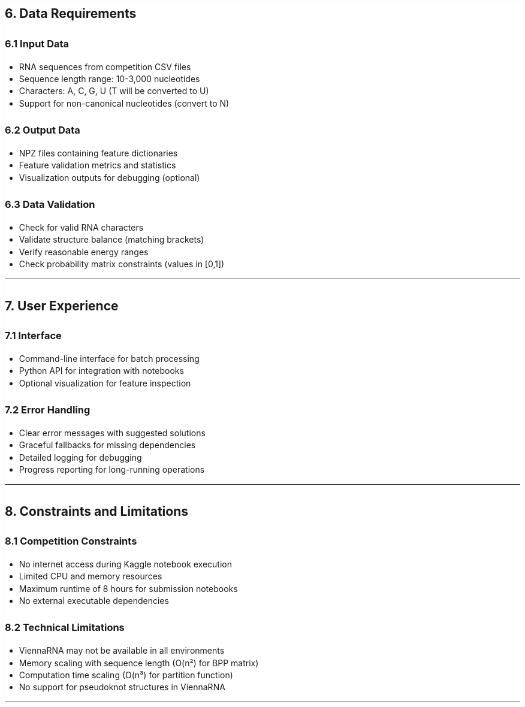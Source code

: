 
## 6. Data Requirements

### 6.1 Input Data
- RNA sequences from competition CSV files
- Sequence length range: 10-3,000 nucleotides
- Characters: A, C, G, U (T will be converted to U)
- Support for non-canonical nucleotides (convert to N)

### 6.2 Output Data
- NPZ files containing feature dictionaries
- Feature validation metrics and statistics
- Visualization outputs for debugging (optional)

### 6.3 Data Validation
- Check for valid RNA characters
- Validate structure balance (matching brackets)
- Verify reasonable energy ranges
- Check probability matrix constraints (values in [0,1])

---

## 7. User Experience

### 7.1 Interface
- Command-line interface for batch processing
- Python API for integration with notebooks
- Optional visualization for feature inspection

### 7.2 Error Handling
- Clear error messages with suggested solutions
- Graceful fallbacks for missing dependencies
- Detailed logging for debugging
- Progress reporting for long-running operations

---

## 8. Constraints and Limitations

### 8.1 Competition Constraints
- No internet access during Kaggle notebook execution
- Limited CPU and memory resources
- Maximum runtime of 8 hours for submission notebooks
- No external executable dependencies

### 8.2 Technical Limitations
- ViennaRNA may not be available in all environments
- Memory scaling with sequence length (O(n²) for BPP matrix)
- Computation time scaling (O(n³) for partition function)
- No support for pseudoknot structures in ViennaRNA

---